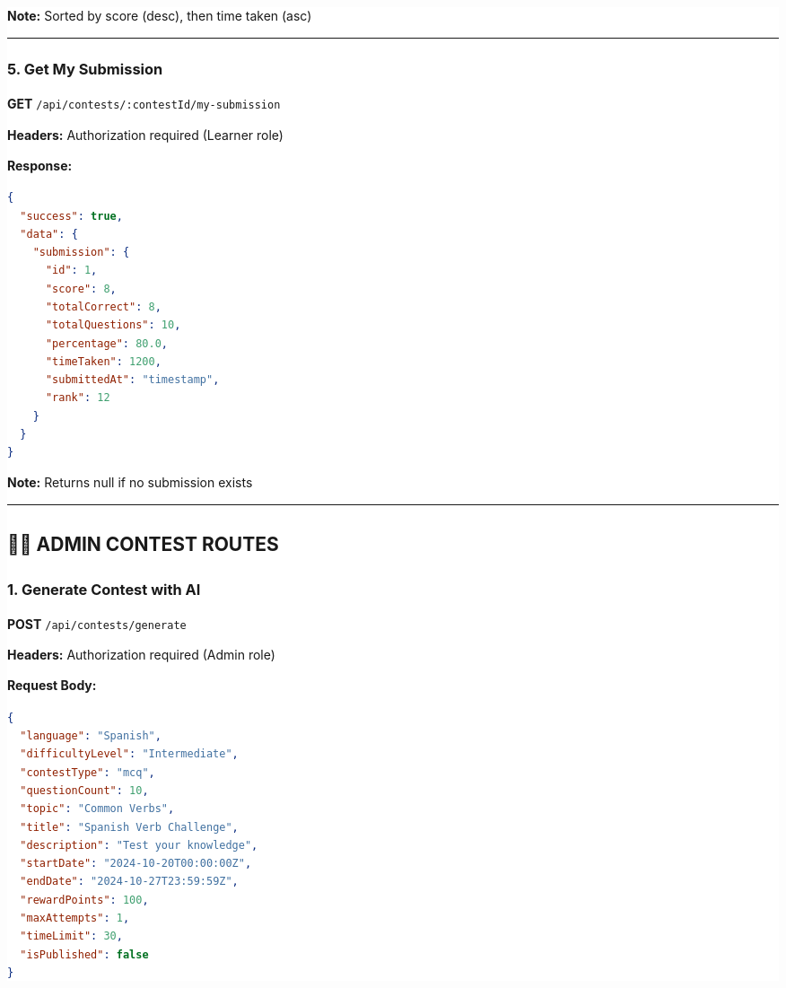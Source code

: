 ```json
```

**Note:** Sorted by score (desc), then time taken (asc)

---

### 5. Get My Submission
**GET** `/api/contests/:contestId/my-submission`

**Headers:** Authorization required (Learner role)

**Response:**
```json
{
  "success": true,
  "data": {
    "submission": {
      "id": 1,
      "score": 8,
      "totalCorrect": 8,
      "totalQuestions": 10,
      "percentage": 80.0,
      "timeTaken": 1200,
      "submittedAt": "timestamp",
      "rank": 12
    }
  }
}
```

**Note:** Returns null if no submission exists

---

## 👨‍💼 ADMIN CONTEST ROUTES

### 1. Generate Contest with AI
**POST** `/api/contests/generate`

**Headers:** Authorization required (Admin role)

**Request Body:**
```json
{
  "language": "Spanish",
  "difficultyLevel": "Intermediate",
  "contestType": "mcq",
  "questionCount": 10,
  "topic": "Common Verbs",
  "title": "Spanish Verb Challenge",
  "description": "Test your knowledge",
  "startDate": "2024-10-20T00:00:00Z",
  "endDate": "2024-10-27T23:59:59Z",
  "rewardPoints": 100,
  "maxAttempts": 1,
  "timeLimit": 30,
  "isPublished": false
}
```

